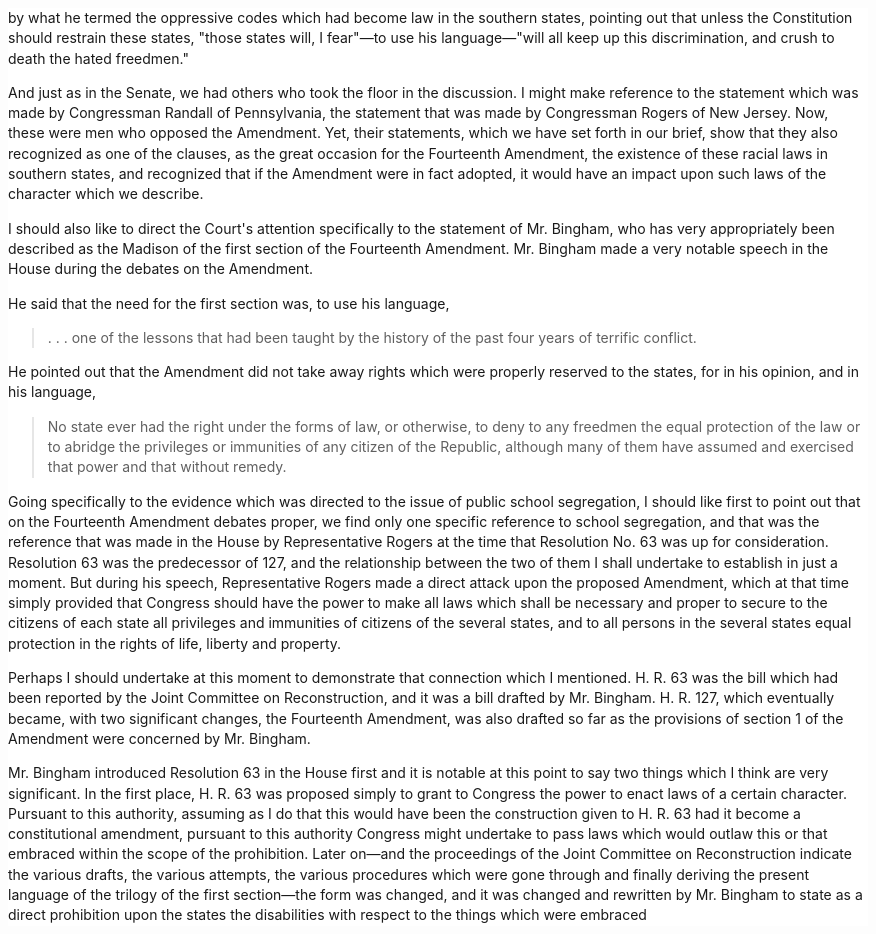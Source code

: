 by what he termed the oppressive codes which had become law in the southern states, pointing out that unless the 
Constitution should restrain these states, &quot;those states will, I fear&quot;—to use his 
language—&quot;will all keep up this discrimination, and crush to death the hated freedmen.&quot;
</p>
<p>And just as in the Senate, we had others who took the floor in the discussion. 
I might make reference to the statement which was made by Congressman Randall of 
Pennsylvania, the statement that was made by Congressman Rogers of New Jersey. Now, these were men who opposed 
the Amendment. Yet, their statements, which we have set forth in our brief, show that they also recognized as one of 
the clauses, as the great occasion for the Fourteenth Amendment, the existence of 
these racial laws in southern states, and recognized that if the Amendment were in fact adopted, it would have 
an impact upon such laws of the character which we describe. </p>
<p>I should also like to direct the Court&#39;s attention specifically to the statement 
of Mr. Bingham, who has very appropriately been described as the Madison of the 
first section of the Fourteenth Amendment. Mr. Bingham made a very notable speech 
in the House during the debates on the Amendment. </p>
<p>He said that the need for the first section was, to use his language, </p>
<blockquote>
  <p>. . . one of the lessons that had been taught by the history of the past four 
years of terrific conflict. </p>
</blockquote>
<p>He pointed out that the Amendment did not take away rights which were properly 
reserved to the states, for in his opinion, and in his language, </p>
<blockquote>
  <p>No state ever had the right under the forms of law, or otherwise, to deny to 
any freedmen the equal protection of the law or to abridge the privileges or immunities 
of any citizen of the Republic, although many of them have assumed and exercised that power and that without remedy. 
  </p>
</blockquote>
<p>Going specifically to the evidence which was directed to the issue of public 
school segregation, I should like first to point out that on the Fourteenth Amendment 
debates proper, we find only one specific reference to school segregation, and that 
was the reference that was made in the House by Representative Rogers at the time that Resolution 
No. 63 was up for consideration. Resolution 63 was the predecessor of 127, and the relationship between the two of them I 
shall undertake to establish in just a moment. But during his speech, Representative 
Rogers made a direct attack upon the proposed Amendment, which at that time simply 
provided that Congress should have the power to make all laws which shall be necessary 
and proper to secure to the citizens of each state all privileges and immunities 
of citizens of the several states, and to all persons in the several states equal 
protection in the rights of life, liberty and property. </p>
<p>Perhaps I should undertake at this moment to demonstrate that connection which 
I mentioned. H. R. 63 was the bill which had been reported by the Joint Committee on Reconstruction, and it was a bill 
drafted by Mr. Bingham. H. R. 127, which eventually became, with two significant 
changes, the Fourteenth Amendment, was also drafted so far as the provisions of 
section 1 of the Amendment were concerned by Mr. Bingham. </p>
<p>Mr. Bingham introduced Resolution 63 in the House first and it is notable at 
this point to say two things which I think are very significant. In the first place, H. R. 63 was proposed 
simply to grant to Congress the power to enact laws of a certain character. Pursuant to this authority, assuming as I do that this would have been the construction 
given to H. R. 63 had it become a constitutional amendment, pursuant to this authority Congress might undertake to pass laws which 
would outlaw this or that embraced within the scope of the prohibition. Later on—and 
the proceedings of the Joint Committee on Reconstruction indicate the various drafts, the various 
attempts, the various procedures which were gone through and finally deriving the 
present language of the trilogy of the first section—the form was changed, and it 
was changed and rewritten by Mr. Bingham to state as a direct prohibition upon the states the disabilities with respect to the things which were embraced 